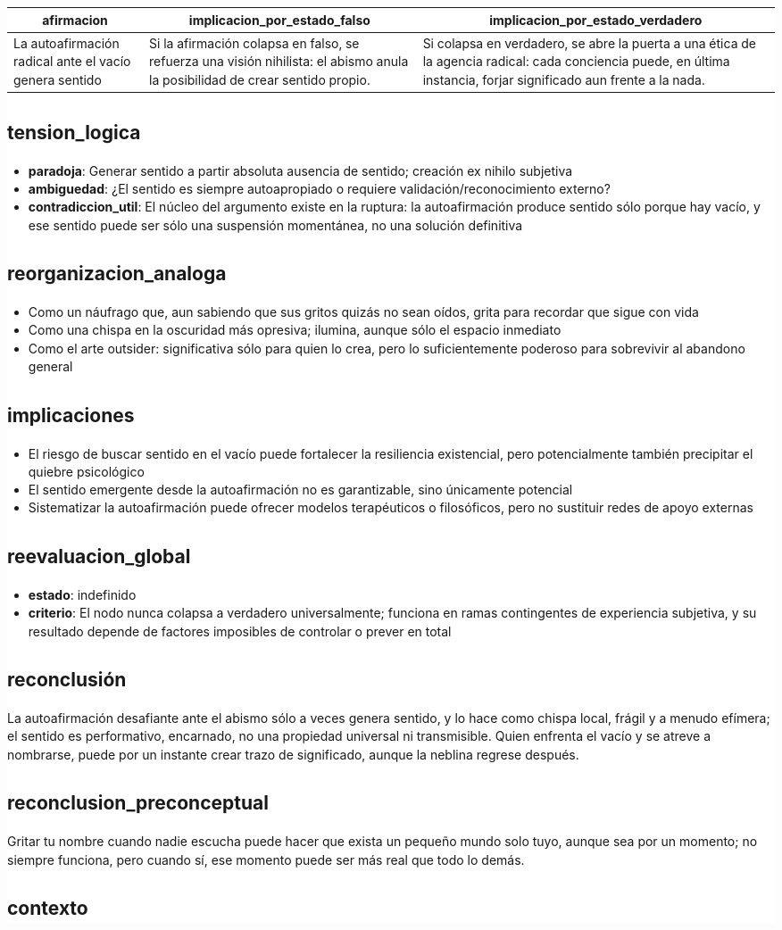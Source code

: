 | afirmacion | implicacion_por_estado_falso | implicacion_por_estado_verdadero |
| --- | --- | --- |
| La autoafirmación radical ante el vacío genera sentido | Si la afirmación colapsa en falso, se refuerza una visión nihilista: el abismo anula la posibilidad de crear sentido propio. | Si colapsa en verdadero, se abre la puerta a una ética de la agencia radical: cada conciencia puede, en última instancia, forjar significado aun frente a la nada. |

## tension_logica

- **paradoja**: Generar sentido a partir absoluta ausencia de sentido; creación ex nihilo subjetiva
- **ambiguedad**: ¿El sentido es siempre autoapropiado o requiere validación/reconocimiento externo?
- **contradiccion_util**: El núcleo del argumento existe en la ruptura: la autoafirmación produce sentido sólo porque hay vacío, y ese sentido puede ser sólo una suspensión momentánea, no una solución definitiva

## reorganizacion_analoga

- Como un náufrago que, aun sabiendo que sus gritos quizás no sean oídos, grita para recordar que sigue con vida
- Como una chispa en la oscuridad más opresiva; ilumina, aunque sólo el espacio inmediato
- Como el arte outsider: significativa sólo para quien lo crea, pero lo suficientemente poderoso para sobrevivir al abandono general

## implicaciones

- El riesgo de buscar sentido en el vacío puede fortalecer la resiliencia existencial, pero potencialmente también precipitar el quiebre psicológico
- El sentido emergente desde la autoafirmación no es garantizable, sino únicamente potencial
- Sistematizar la autoafirmación puede ofrecer modelos terapéuticos o filosóficos, pero no sustituir redes de apoyo externas

## reevaluacion_global

- **estado**: indefinido
- **criterio**: El nodo nunca colapsa a verdadero universalmente; funciona en ramas contingentes de experiencia subjetiva, y su resultado depende de factores imposibles de controlar o prever en total

## reconclusión

La autoafirmación desafiante ante el abismo sólo a veces genera sentido, y lo hace como chispa local, frágil y a menudo efímera; el sentido es performativo, encarnado, no una propiedad universal ni transmisible. Quien enfrenta el vacío y se atreve a nombrarse, puede por un instante crear trazo de significado, aunque la neblina regrese después.

## reconclusion_preconceptual

Gritar tu nombre cuando nadie escucha puede hacer que exista un pequeño mundo solo tuyo, aunque sea por un momento; no siempre funciona, pero cuando sí, ese momento puede ser más real que todo lo demás.

## contexto
